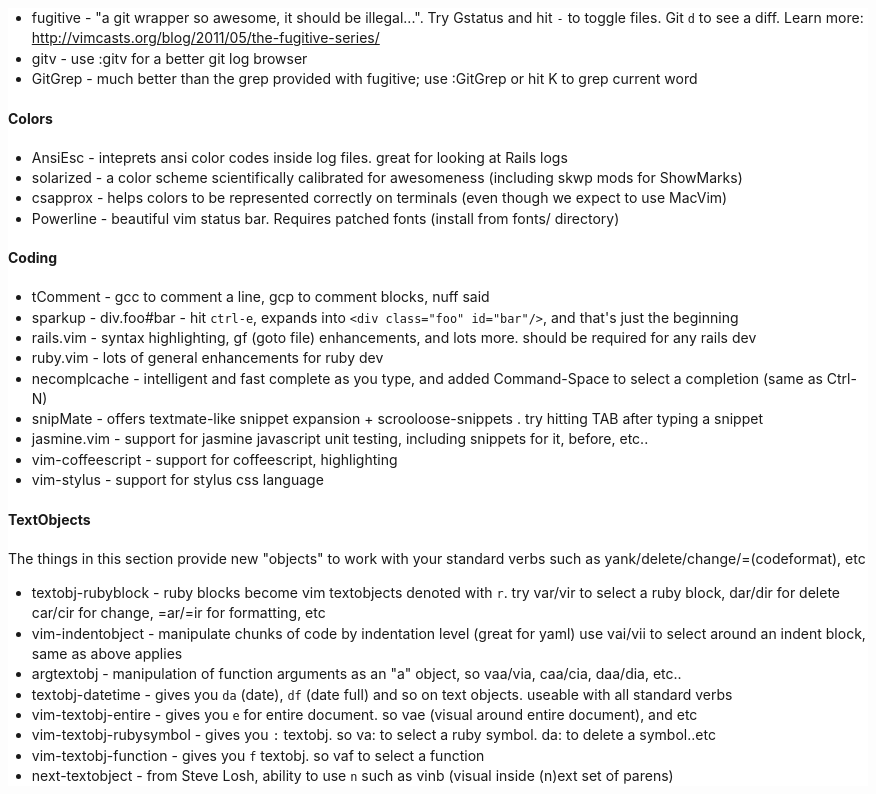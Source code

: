  * fugitive - "a git wrapper so awesome, it should be illegal...". Try Gstatus and hit `-` to toggle files. Git `d` to see a diff. Learn more: http://vimcasts.org/blog/2011/05/the-fugitive-series/
 * gitv - use :gitv for a better git log browser
 * GitGrep - much better than the grep provided with fugitive; use :GitGrep or hit K to grep current word

#### Colors

 * AnsiEsc - inteprets ansi color codes inside log files. great for looking at Rails logs
 * solarized - a color scheme scientifically calibrated for awesomeness (including skwp mods for ShowMarks)
 * csapprox - helps colors to be represented correctly on terminals (even though we expect to use MacVim)
 * Powerline - beautiful vim status bar. Requires patched fonts (install from fonts/ directory)

#### Coding

 * tComment - gcc to comment a line, gcp to comment blocks, nuff said
 * sparkup - div.foo#bar - hit `ctrl-e`, expands into `<div class="foo" id="bar"/>`, and that's just the beginning
 * rails.vim - syntax highlighting, gf (goto file) enhancements, and lots more. should be required for any rails dev
 * ruby.vim - lots of general enhancements for ruby dev
 * necomplcache - intelligent and fast complete as you type, and added Command-Space to select a completion (same as Ctrl-N)
 * snipMate - offers textmate-like snippet expansion + scrooloose-snippets . try hitting TAB after typing a snippet
 * jasmine.vim - support for jasmine javascript unit testing, including snippets for it, before, etc..
 * vim-coffeescript - support for coffeescript, highlighting
 * vim-stylus - support for stylus css language

#### TextObjects

 The things in this section provide new "objects" to work with your standard verbs such as yank/delete/change/=(codeformat), etc

 * textobj-rubyblock - ruby blocks become vim textobjects denoted with `r`. try var/vir to select a ruby block, dar/dir for delete car/cir for change, =ar/=ir for formatting, etc
 * vim-indentobject - manipulate chunks of code by indentation level (great for yaml) use vai/vii to select around an indent block, same as above applies
 * argtextobj - manipulation of function arguments as an "a" object, so vaa/via, caa/cia, daa/dia, etc..
 * textobj-datetime - gives you `da` (date), `df` (date full) and so on text objects. useable with all standard verbs
 * vim-textobj-entire - gives you `e` for entire document. so vae (visual around entire document), and etc
 * vim-textobj-rubysymbol - gives you `:` textobj. so va: to select a ruby symbol. da: to delete a symbol..etc
 * vim-textobj-function - gives you `f` textobj. so vaf to select a function
 * next-textobject - from Steve Losh, ability to use `n` such as vinb (visual inside (n)ext set of parens)
